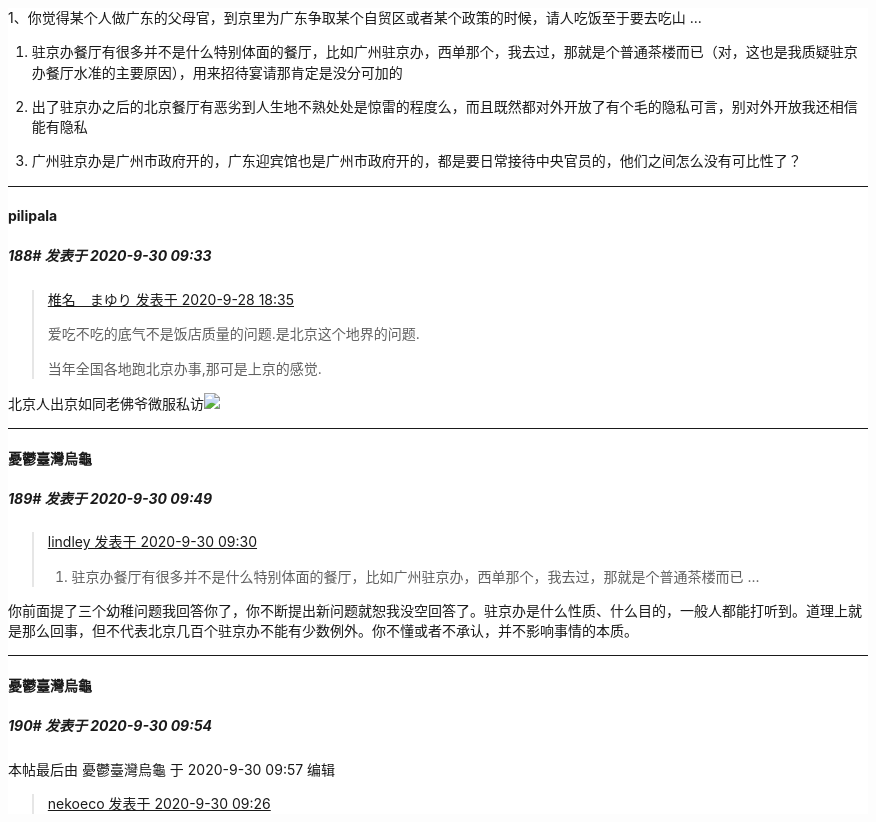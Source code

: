 1、你觉得某个人做广东的父母官，到京里为广东争取某个自贸区或者某个政策的时候，请人吃饭至于要去吃山 ...</blockquote>
1. 驻京办餐厅有很多并不是什么特别体面的餐厅，比如广州驻京办，西单那个，我去过，那就是个普通茶楼而已（对，这也是我质疑驻京办餐厅水准的主要原因），用来招待宴请那肯定是没分可加的


2. 出了驻京办之后的北京餐厅有恶劣到人生地不熟处处是惊雷的程度么，而且既然都对外开放了有个毛的隐私可言，别对外开放我还相信能有隐私


3. 广州驻京办是广州市政府开的，广东迎宾馆也是广州市政府开的，都是要日常接待中央官员的，他们之间怎么没有可比性了？







*****

####  pilipala  
##### 188#       发表于 2020-9-30 09:33



<blockquote><a href="httphttps://bbs.saraba1st.com/2b/forum.php?mod=redirect&amp;goto=findpost&amp;pid=48887314&amp;ptid=1962375" target="_blank">椎名　まゆり 发表于 2020-9-28 18:35</a>

爱吃不吃的底气不是饭店质量的问题.是北京这个地界的问题.


当年全国各地跑北京办事,那可是上京的感觉.</blockquote>
北京人出京如同老佛爷微服私访<img src="https://static.saraba1st.com/image/smiley/face2017/254.png" referrerpolicy="no-referrer">







*****

####  憂鬱臺灣烏龜  
##### 189#       发表于 2020-9-30 09:49



<blockquote><a href="httphttps://bbs.saraba1st.com/2b/forum.php?mod=redirect&amp;goto=findpost&amp;pid=48904840&amp;ptid=1962375" target="_blank">lindley 发表于 2020-9-30 09:30</a>

1. 驻京办餐厅有很多并不是什么特别体面的餐厅，比如广州驻京办，西单那个，我去过，那就是个普通茶楼而已 ...</blockquote>
你前面提了三个幼稚问题我回答你了，你不断提出新问题就恕我没空回答了。驻京办是什么性质、什么目的，一般人都能打听到。道理上就是那么回事，但不代表北京几百个驻京办不能有少数例外。你不懂或者不承认，并不影响事情的本质。







*****

####  憂鬱臺灣烏龜  
##### 190#       发表于 2020-9-30 09:54



 本帖最后由 憂鬱臺灣烏龜 于 2020-9-30 09:57 编辑 
<blockquote><a href="httphttps://bbs.saraba1st.com/2b/forum.php?mod=redirect&amp;goto=findpost&amp;pid=48904803&amp;ptid=1962375" target="_blank">nekoeco 发表于 2020-9-30 09:26</a>
